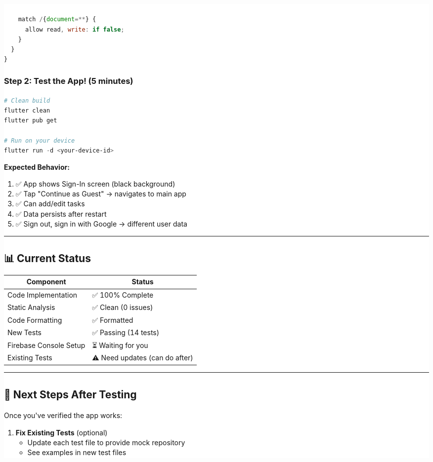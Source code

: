 ```javascript
    
    match /{document=**} {
      allow read, write: if false;
    }
  }
}
```

### Step 2: Test the App! (5 minutes)

```powershell
# Clean build
flutter clean
flutter pub get

# Run on your device
flutter run -d <your-device-id>
```

**Expected Behavior:**
1. ✅ App shows Sign-In screen (black background)
2. ✅ Tap "Continue as Guest" → navigates to main app
3. ✅ Can add/edit tasks
4. ✅ Data persists after restart
5. ✅ Sign out, sign in with Google → different user data

---

## 📊 Current Status

| Component | Status |
|-----------|--------|
| Code Implementation | ✅ 100% Complete |
| Static Analysis | ✅ Clean (0 issues) |
| Code Formatting | ✅ Formatted |
| New Tests | ✅ Passing (14 tests) |
| Firebase Console Setup | ⏳ Waiting for you |
| Existing Tests | ⚠️ Need updates (can do after) |

---

## 🚀 Next Steps After Testing

Once you've verified the app works:

1. **Fix Existing Tests** (optional)
   - Update each test file to provide mock repository
   - See examples in new test files
